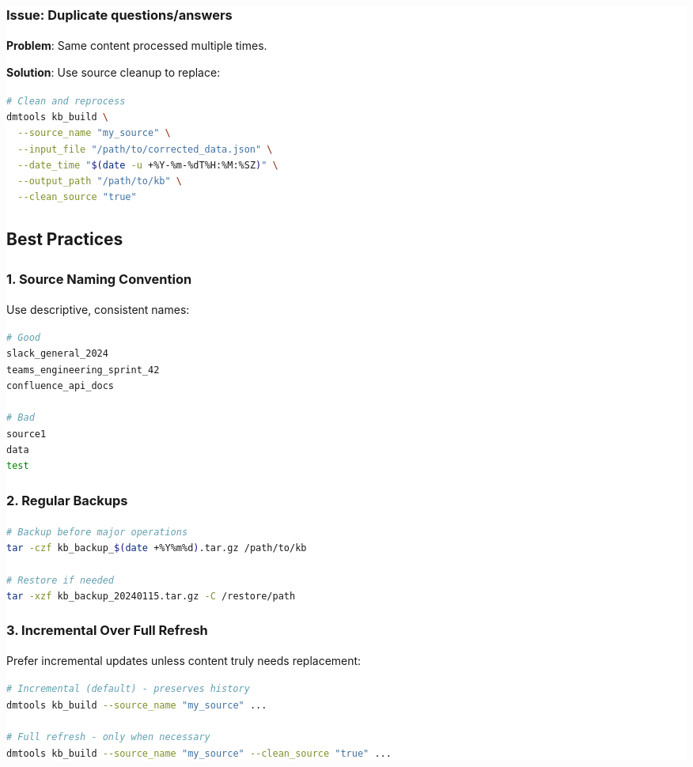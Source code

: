 ### Issue: Duplicate questions/answers

**Problem**: Same content processed multiple times.

**Solution**: Use source cleanup to replace:

```bash
# Clean and reprocess
dmtools kb_build \
  --source_name "my_source" \
  --input_file "/path/to/corrected_data.json" \
  --date_time "$(date -u +%Y-%m-%dT%H:%M:%SZ)" \
  --output_path "/path/to/kb" \
  --clean_source "true"
```

## Best Practices

### 1. Source Naming Convention

Use descriptive, consistent names:
```bash
# Good
slack_general_2024
teams_engineering_sprint_42
confluence_api_docs

# Bad
source1
data
test
```

### 2. Regular Backups

```bash
# Backup before major operations
tar -czf kb_backup_$(date +%Y%m%d).tar.gz /path/to/kb

# Restore if needed
tar -xzf kb_backup_20240115.tar.gz -C /restore/path
```

### 3. Incremental Over Full Refresh

Prefer incremental updates unless content truly needs replacement:
```bash
# Incremental (default) - preserves history
dmtools kb_build --source_name "my_source" ...

# Full refresh - only when necessary
dmtools kb_build --source_name "my_source" --clean_source "true" ...
```
